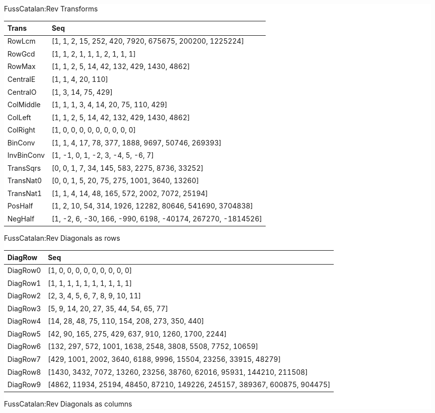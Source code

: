 FussCatalan:Rev Transforms

| Trans      |   Seq  |
| :---       |  :---  |
| RowLcm     | [1, 1, 2, 15, 252, 420, 7920, 675675, 200200, 1225224] |
| RowGcd     | [1, 1, 2, 1, 1, 1, 2, 1, 1, 1] |
| RowMax     | [1, 1, 2, 5, 14, 42, 132, 429, 1430, 4862] |
| CentralE   | [1, 1, 4, 20, 110] |
| CentralO   | [1, 3, 14, 75, 429] |
| ColMiddle  | [1, 1, 1, 3, 4, 14, 20, 75, 110, 429] |
| ColLeft    | [1, 1, 2, 5, 14, 42, 132, 429, 1430, 4862] |
| ColRight   | [1, 0, 0, 0, 0, 0, 0, 0, 0, 0] |
| BinConv    | [1, 1, 4, 17, 78, 377, 1888, 9697, 50746, 269393] |
| InvBinConv | [1, -1, 0, 1, -2, 3, -4, 5, -6, 7] |
| TransSqrs  | [0, 0, 1, 7, 34, 145, 583, 2275, 8736, 33252] |
| TransNat0  | [0, 0, 1, 5, 20, 75, 275, 1001, 3640, 13260] |
| TransNat1  | [1, 1, 4, 14, 48, 165, 572, 2002, 7072, 25194] |
| PosHalf    | [1, 2, 10, 54, 314, 1926, 12282, 80646, 541690, 3704838] |
| NegHalf    | [1, -2, 6, -30, 166, -990, 6198, -40174, 267270, -1814526] |

FussCatalan:Rev Diagonals as rows

| DiagRow  |   Seq  |
| :---     |  :---  |
| DiagRow0 | [1, 0, 0, 0, 0, 0, 0, 0, 0, 0]|
| DiagRow1 | [1, 1, 1, 1, 1, 1, 1, 1, 1, 1]|
| DiagRow2 | [2, 3, 4, 5, 6, 7, 8, 9, 10, 11]|
| DiagRow3 | [5, 9, 14, 20, 27, 35, 44, 54, 65, 77]|
| DiagRow4 | [14, 28, 48, 75, 110, 154, 208, 273, 350, 440]|
| DiagRow5 | [42, 90, 165, 275, 429, 637, 910, 1260, 1700, 2244]|
| DiagRow6 | [132, 297, 572, 1001, 1638, 2548, 3808, 5508, 7752, 10659]|
| DiagRow7 | [429, 1001, 2002, 3640, 6188, 9996, 15504, 23256, 33915, 48279]|
| DiagRow8 | [1430, 3432, 7072, 13260, 23256, 38760, 62016, 95931, 144210, 211508]|
| DiagRow9 | [4862, 11934, 25194, 48450, 87210, 149226, 245157, 389367, 600875, 904475]|

FussCatalan:Rev Diagonals as columns
